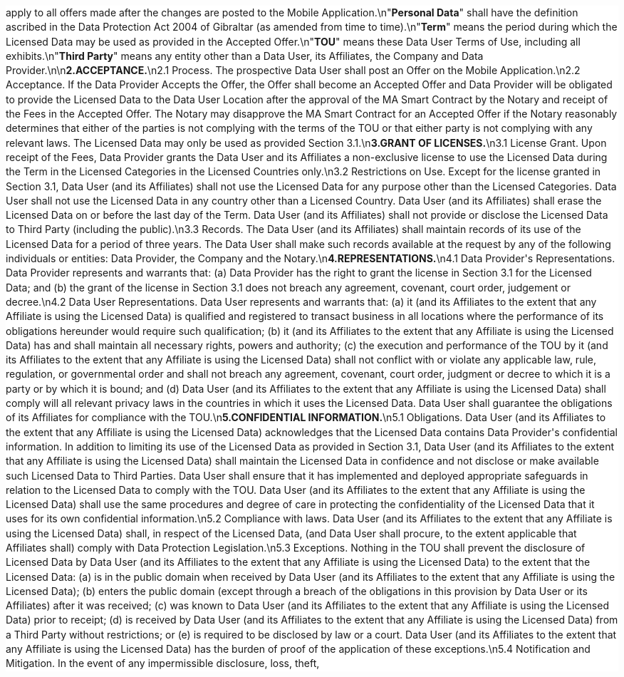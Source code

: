 apply to all offers made after the changes are posted to the Mobile Application.\n\"**Personal Data**\" shall have the definition ascribed in the Data Protection Act 2004 of Gibraltar (as amended from time to time).\n\"**Term**\" means the period during which the Licensed Data may be used as provided in the Accepted Offer.\n\"**TOU**\" means these Data User Terms of Use, including all exhibits.\n\"**Third Party**\" means any entity other than a Data User, its Affiliates, the Company and Data Provider.\n\n**2.ACCEPTANCE.**\n2.1 Process. The prospective Data User shall post an Offer on the Mobile Application.\n2.2 Acceptance. If the Data Provider Accepts the Offer, the Offer shall become an Accepted Offer and Data Provider will be obligated to provide the Licensed Data to the Data User Location after the approval of the MA Smart Contract by the Notary and receipt of the Fees in the Accepted Offer. The Notary may disapprove the MA Smart Contract for an Accepted Offer if the Notary reasonably determines that either of the parties is not complying with the terms of the TOU or that either party is not complying with any relevant laws. The Licensed Data may only be used as provided Section 3.1.\n**3.GRANT OF LICENSES.**\n3.1 License Grant. Upon receipt of the Fees, Data Provider grants the Data User and its Affiliates a non-exclusive license to use the Licensed Data during the Term in the Licensed Categories in the Licensed Countries only.\n3.2 Restrictions on Use. Except for the license granted in Section 3.1, Data User (and its Affiliates) shall not use the Licensed Data for any purpose other than the Licensed Categories. Data User shall not use the Licensed Data in any country other than a Licensed Country. Data User (and its Affiliates) shall erase the Licensed Data on or before the last day of the Term.  Data User (and its Affiliates) shall not provide or disclose the Licensed Data to Third Party (including the public).\n3.3 Records. The Data User (and its Affiliates) shall maintain records of its use of the Licensed Data for a period of three years.  The Data User shall make such records available at the request by any of the following individuals or entities:  Data Provider, the Company and the Notary.\n**4.REPRESENTATIONS.**\n4.1 Data Provider's Representations. Data Provider represents and warrants that:  (a) Data Provider has the right to grant the license in Section 3.1 for the Licensed Data; and (b) the grant of the license in Section 3.1 does not breach any agreement, covenant, court order, judgement or decree.\n4.2 Data User Representations. Data User represents and warrants that:  (a) it (and its Affiliates to the extent that any Affiliate is using the Licensed Data) is qualified and registered to transact business in all locations where the performance of its obligations hereunder would require such qualification; (b) it (and its Affiliates to the extent that any Affiliate is using the Licensed Data) has and shall maintain all necessary rights, powers and authority; (c) the execution and performance of the TOU by it (and its Affiliates to the extent that any Affiliate is using the Licensed Data) shall not conflict with or violate any applicable law, rule, regulation, or governmental order and shall not breach any agreement, covenant, court order, judgment or decree to which it is a party or by which it is bound; and (d) Data User (and its Affiliates to the extent that any Affiliate is using the Licensed Data)  shall comply will all relevant privacy laws in the countries in which it uses the Licensed Data. Data User shall guarantee the obligations of its Affiliates for compliance with the TOU.\n**5.CONFIDENTIAL INFORMATION.**\n5.1 Obligations. Data User (and its Affiliates to the extent that any Affiliate is using the Licensed Data) acknowledges that the Licensed Data contains Data Provider's  confidential information.  In addition to limiting its use of the Licensed Data as provided in Section 3.1, Data User (and its Affiliates to the extent that any Affiliate is using the Licensed Data) shall maintain the Licensed Data in confidence and not disclose or make available such Licensed Data to Third Parties. Data User shall ensure that it has implemented and deployed appropriate safeguards in relation to the Licensed Data to comply with the TOU. Data User (and its Affiliates to the extent that any Affiliate is using the Licensed Data) shall use the same procedures and degree of care in protecting the confidentiality of the Licensed Data that it uses for its own confidential information.\n5.2 Compliance with laws. Data User (and its Affiliates to the extent that any Affiliate is using the Licensed Data) shall, in respect of the Licensed Data, (and Data User shall procure, to the extent applicable that Affiliates shall) comply with Data Protection Legislation.\n5.3 Exceptions.  Nothing in the TOU shall prevent the disclosure of Licensed Data by Data User (and its Affiliates to the extent that any Affiliate is using the Licensed Data) to the extent that the Licensed Data: (a) is in the public domain when received by Data User (and its Affiliates to the extent that any Affiliate is using the Licensed Data); (b) enters the public domain (except through a breach of the obligations in this provision by Data User or its Affiliates) after it was received; (c) was known to Data User (and its Affiliates to the extent that any Affiliate is using the Licensed Data) prior to receipt; (d) is received by Data User (and its Affiliates to the extent that any Affiliate is using the Licensed Data) from a Third Party without restrictions; or (e) is required to be disclosed by law or a court. Data User (and its Affiliates to the extent that any Affiliate is using the Licensed Data) has the burden of proof of the application of these exceptions.\n5.4 Notification and Mitigation. In the event of any impermissible disclosure, loss, theft,